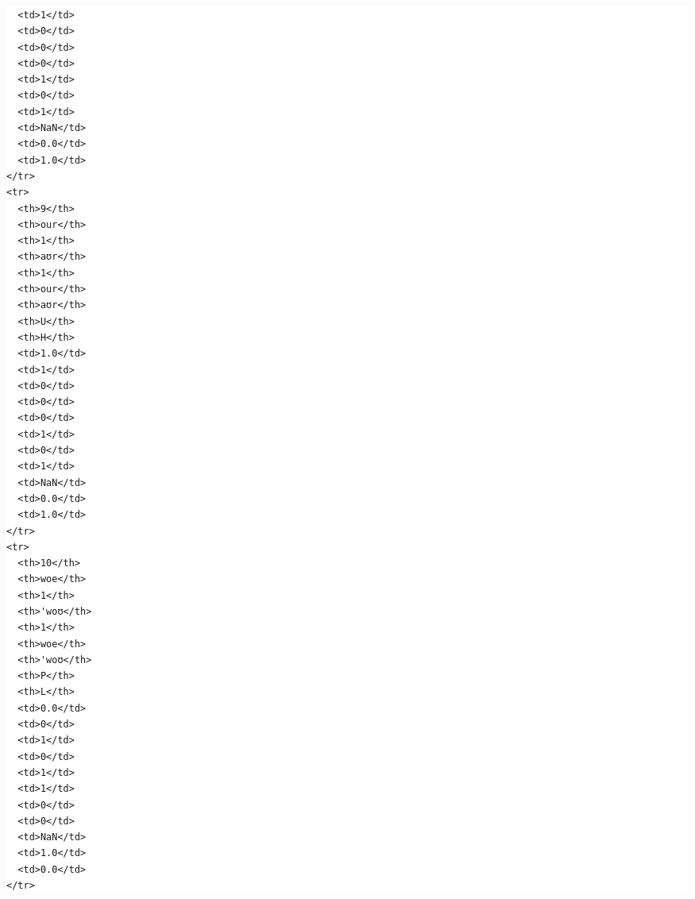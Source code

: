       <td>1</td>
      <td>0</td>
      <td>0</td>
      <td>0</td>
      <td>1</td>
      <td>0</td>
      <td>1</td>
      <td>NaN</td>
      <td>0.0</td>
      <td>1.0</td>
    </tr>
    <tr>
      <th>9</th>
      <th>our</th>
      <th>1</th>
      <th>aʊr</th>
      <th>1</th>
      <th>our</th>
      <th>aʊr</th>
      <th>U</th>
      <th>H</th>
      <td>1.0</td>
      <td>1</td>
      <td>0</td>
      <td>0</td>
      <td>0</td>
      <td>1</td>
      <td>0</td>
      <td>1</td>
      <td>NaN</td>
      <td>0.0</td>
      <td>1.0</td>
    </tr>
    <tr>
      <th>10</th>
      <th>woe</th>
      <th>1</th>
      <th>'woʊ</th>
      <th>1</th>
      <th>woe</th>
      <th>'woʊ</th>
      <th>P</th>
      <th>L</th>
      <td>0.0</td>
      <td>0</td>
      <td>1</td>
      <td>0</td>
      <td>1</td>
      <td>1</td>
      <td>0</td>
      <td>0</td>
      <td>NaN</td>
      <td>1.0</td>
      <td>0.0</td>
    </tr>
  </tbody>
</table>
</div>
